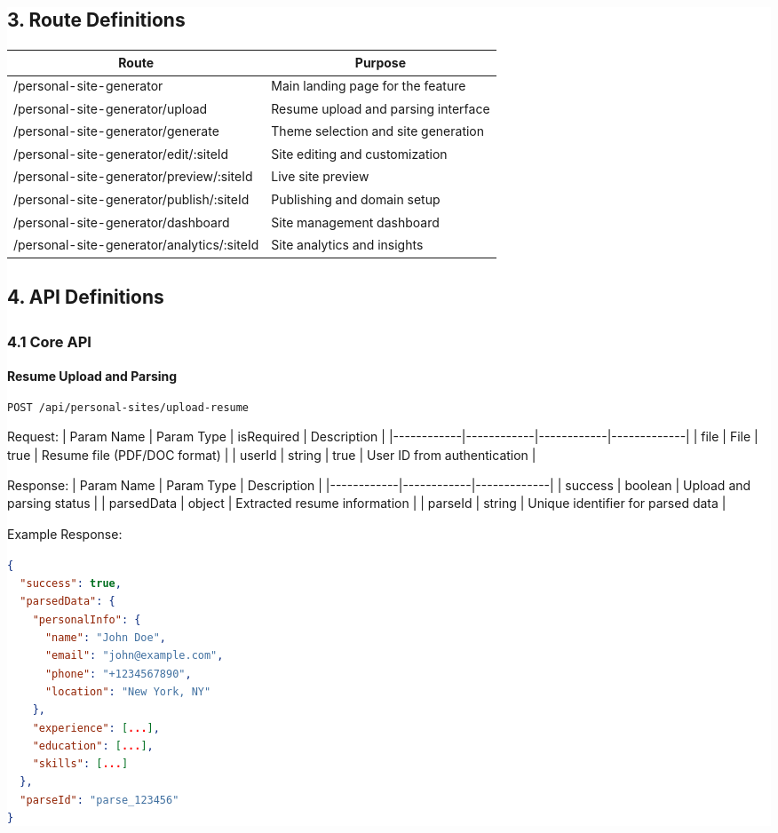 ## 3. Route Definitions

| Route | Purpose |
|-------|---------|
| /personal-site-generator | Main landing page for the feature |
| /personal-site-generator/upload | Resume upload and parsing interface |
| /personal-site-generator/generate | Theme selection and site generation |
| /personal-site-generator/edit/:siteId | Site editing and customization |
| /personal-site-generator/preview/:siteId | Live site preview |
| /personal-site-generator/publish/:siteId | Publishing and domain setup |
| /personal-site-generator/dashboard | Site management dashboard |
| /personal-site-generator/analytics/:siteId | Site analytics and insights |

## 4. API Definitions

### 4.1 Core API

**Resume Upload and Parsing**
```
POST /api/personal-sites/upload-resume
```

Request:
| Param Name | Param Type | isRequired | Description |
|------------|------------|------------|-------------|
| file | File | true | Resume file (PDF/DOC format) |
| userId | string | true | User ID from authentication |

Response:
| Param Name | Param Type | Description |
|------------|------------|-------------|
| success | boolean | Upload and parsing status |
| parsedData | object | Extracted resume information |
| parseId | string | Unique identifier for parsed data |

Example Response:
```json
{
  "success": true,
  "parsedData": {
    "personalInfo": {
      "name": "John Doe",
      "email": "john@example.com",
      "phone": "+1234567890",
      "location": "New York, NY"
    },
    "experience": [...],
    "education": [...],
    "skills": [...]
  },
  "parseId": "parse_123456"
}
```
